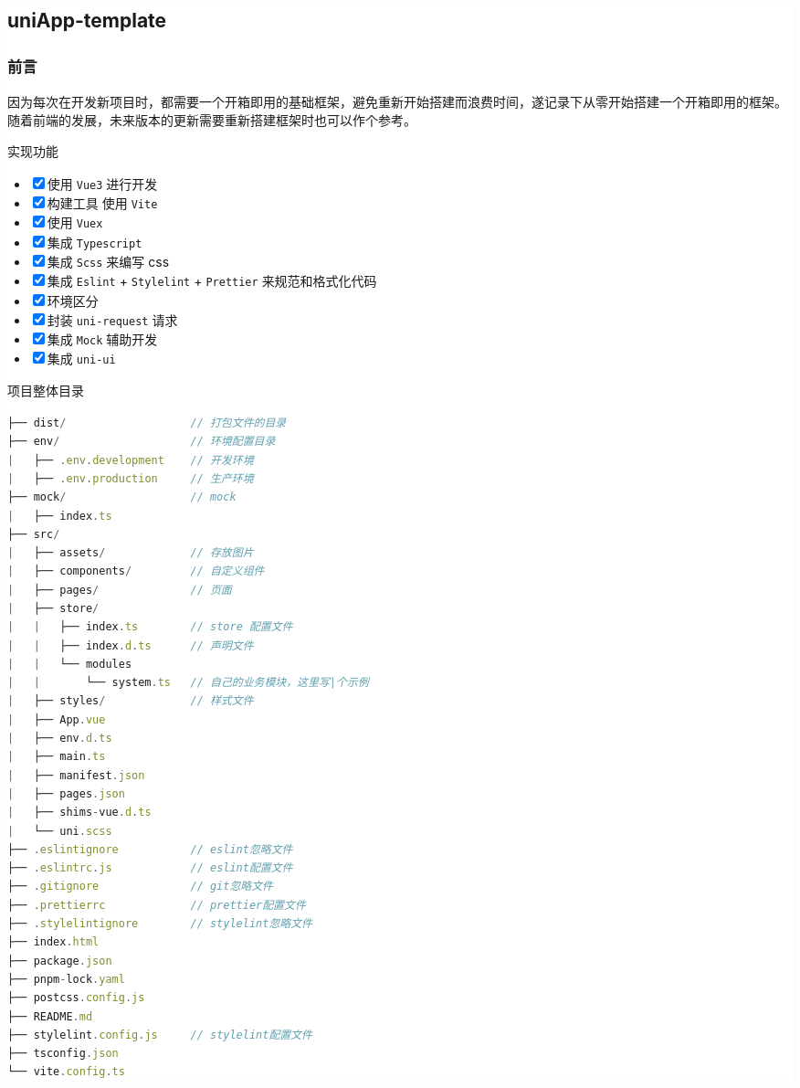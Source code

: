 ## uniApp-template

### 前言

因为每次在开发新项目时，都需要一个开箱即用的基础框架，避免重新开始搭建而浪费时间，遂记录下从零开始搭建一个开箱即用的框架。随着前端的发展，未来版本的更新需要重新搭建框架时也可以作个参考。

实现功能

-   <input type="checkbox" checked>使用 `Vue3` 进行开发</input>
-   <input type="checkbox" checked>构建工具 使用 `Vite`</input>
-   <input type="checkbox" checked>使用 `Vuex`</input>
-   <input type="checkbox" checked>集成 `Typescript`</input>
-   <input type="checkbox" checked>集成 `Scss` 来编写 css</input>
-   <input type="checkbox" checked>集成 `Eslint` + `Stylelint` + `Prettier` 来规范和格式化代码</input>
-   <input type="checkbox" checked>环境区分</input>
-   <input type="checkbox" checked>封装 `uni-request` 请求</input>
-   <input type="checkbox" checked>集成 `Mock` 辅助开发</input>
-   <input type="checkbox" checked>集成 `uni-ui`</input>

项目整体目录

```ts
├── dist/                   // 打包文件的目录
├── env/                    // 环境配置目录
|   ├── .env.development    // 开发环境
|   ├── .env.production     // 生产环境
├── mock/                   // mock
|   ├── index.ts
├── src/
|   ├── assets/             // 存放图片
|   ├── components/         // 自定义组件
|   ├── pages/              // 页面
|   ├── store/
|   |   ├── index.ts        // store 配置文件
|   |   ├── index.d.ts      // 声明文件
|   |   └── modules
|   |       └── system.ts   // 自己的业务模块，这里写|个示例
|   ├── styles/             // 样式文件
|   ├── App.vue
|   ├── env.d.ts
|   ├── main.ts
|   ├── manifest.json
|   ├── pages.json
|   ├── shims-vue.d.ts
|   └── uni.scss
├── .eslintignore           // eslint忽略文件
├── .eslintrc.js            // eslint配置文件
├── .gitignore              // git忽略文件
├── .prettierrc             // prettier配置文件
├── .stylelintignore        // stylelint忽略文件
├── index.html
├── package.json
├── pnpm-lock.yaml
├── postcss.config.js
├── README.md
├── stylelint.config.js     // stylelint配置文件
├── tsconfig.json
└── vite.config.ts
```
